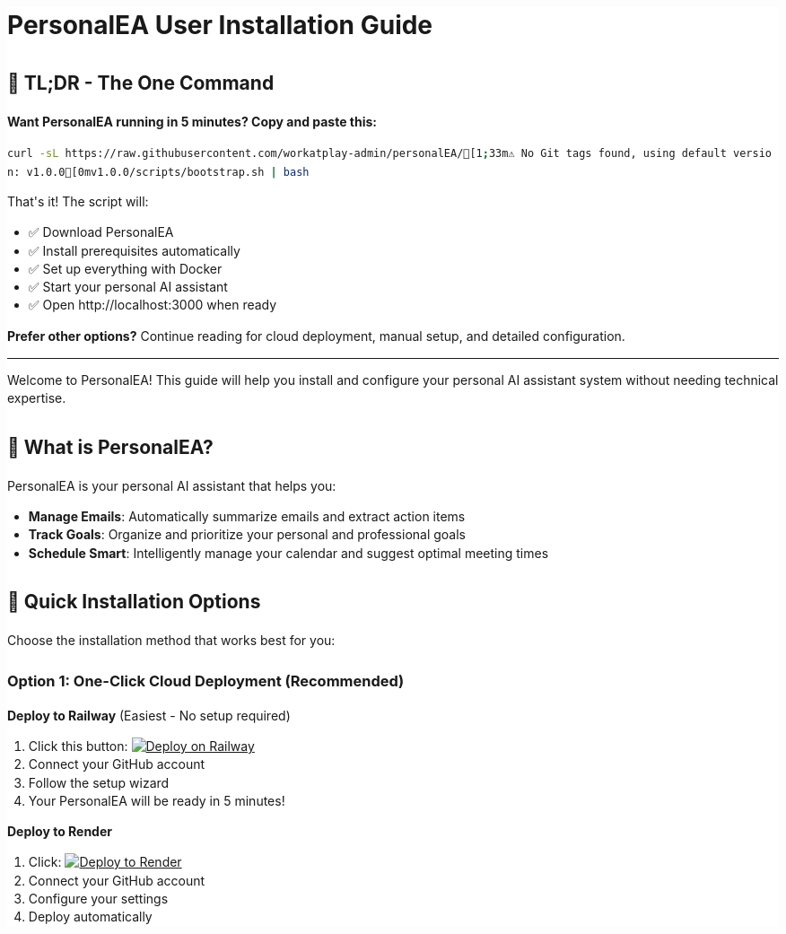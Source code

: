 # PersonalEA User Installation Guide

## 🚀 TL;DR - The One Command

**Want PersonalEA running in 5 minutes? Copy and paste this:**

```bash
curl -sL https://raw.githubusercontent.com/workatplay-admin/personalEA/[1;33m⚠️ No Git tags found, using default version: v1.0.0[0mv1.0.0/scripts/bootstrap.sh | bash
```

That's it! The script will:
- ✅ Download PersonalEA
- ✅ Install prerequisites automatically
- ✅ Set up everything with Docker
- ✅ Start your personal AI assistant
- ✅ Open http://localhost:3000 when ready

**Prefer other options?** Continue reading for cloud deployment, manual setup, and detailed configuration.

---

Welcome to PersonalEA! This guide will help you install and configure your personal AI assistant system without needing technical expertise.

## 🎯 What is PersonalEA?

PersonalEA is your personal AI assistant that helps you:
- **Manage Emails**: Automatically summarize emails and extract action items
- **Track Goals**: Organize and prioritize your personal and professional goals
- **Schedule Smart**: Intelligently manage your calendar and suggest optimal meeting times

## 🚀 Quick Installation Options

Choose the installation method that works best for you:

### Option 1: One-Click Cloud Deployment (Recommended)

**Deploy to Railway** (Easiest - No setup required)
1. Click this button: [![Deploy on Railway](https://railway.app/button.svg)](https://railway.app/template/personalea)
2. Connect your GitHub account
3. Follow the setup wizard
4. Your PersonalEA will be ready in 5 minutes!

**Deploy to Render**
1. Click: [![Deploy to Render](https://render.com/images/deploy-to-render-button.svg)](https://render.com/deploy?repo=https://github.com/your-repo/personalEA)
2. Connect your GitHub account
3. Configure your settings
4. Deploy automatically
